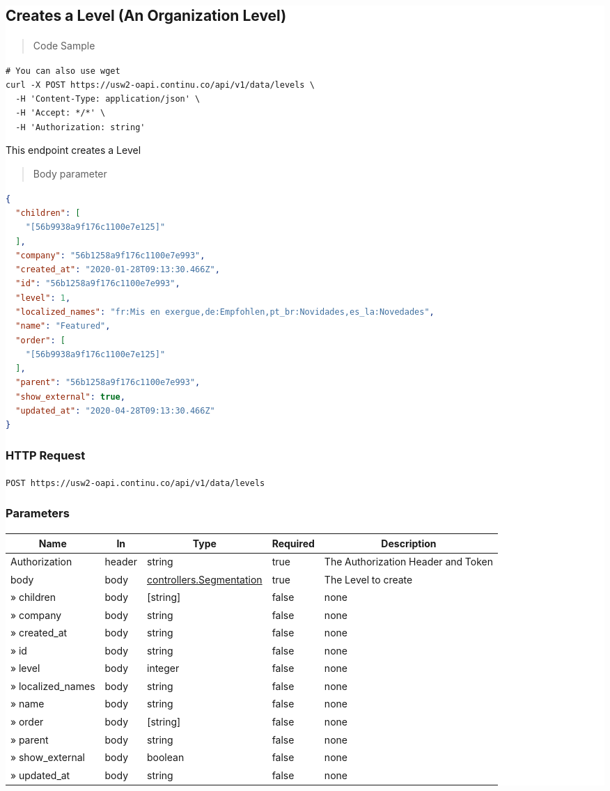 <h2 id="Creates a Level (An Organization Level)">Creates a Level (An Organization Level)</h2>

> Code Sample

```shell
# You can also use wget
curl -X POST https://usw2-oapi.continu.co/api/v1/data/levels \
  -H 'Content-Type: application/json' \
  -H 'Accept: */*' \
  -H 'Authorization: string'

```

This endpoint creates a Level

> Body parameter

```json
{
  "children": [
    "[56b9938a9f176c1100e7e125]"
  ],
  "company": "56b1258a9f176c1100e7e993",
  "created_at": "2020-01-28T09:13:30.466Z",
  "id": "56b1258a9f176c1100e7e993",
  "level": 1,
  "localized_names": "fr:Mis en exergue,de:Empfohlen,pt_br:Novidades,es_la:Novedades",
  "name": "Featured",
  "order": [
    "[56b9938a9f176c1100e7e125]"
  ],
  "parent": "56b1258a9f176c1100e7e993",
  "show_external": true,
  "updated_at": "2020-04-28T09:13:30.466Z"
}
```

### HTTP Request
`POST https://usw2-oapi.continu.co/api/v1/data/levels`

<h3 id="creates-a-level-(an-organization-level)-parameters">Parameters</h3>

|Name|In|Type|Required|Description|
|---|---|---|---|---|
|Authorization|header|string|true|The Authorization Header and Token|
|body|body|[controllers.Segmentation](#schemacontrollers.segmentation)|true|The Level to create|
|» children|body|[string]|false|none|
|» company|body|string|false|none|
|» created_at|body|string|false|none|
|» id|body|string|false|none|
|» level|body|integer|false|none|
|» localized_names|body|string|false|none|
|» name|body|string|false|none|
|» order|body|[string]|false|none|
|» parent|body|string|false|none|
|» show_external|body|boolean|false|none|
|» updated_at|body|string|false|none|
